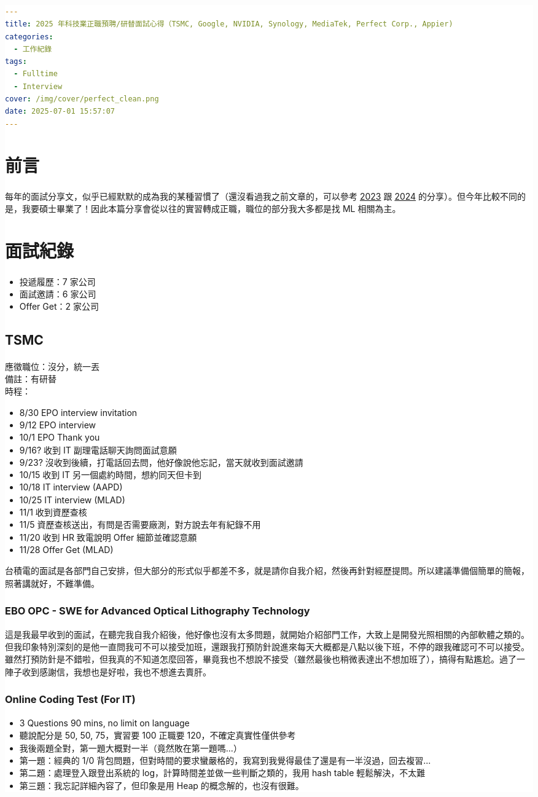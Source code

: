 ```yaml
---
title: 2025 年科技業正職預聘/研替面試心得（TSMC, Google, NVIDIA, Synology, MediaTek, Perfect Corp., Appier)
categories:
  - 工作紀錄
tags:
  - Fulltime
  - Interview
cover: /img/cover/perfect_clean.png
date: 2025-07-01 15:57:07
---
```


# 前言
每年的面試分享文，似乎已經默默的成為我的某種習慣了（還沒看過我之前文章的，可以參考 [2023](https://jackchen890311.github.io/2023/05/24/summer-intern-2023/) 跟 [2024](https://jackchen890311.github.io/2024/06/28/summer-intern-2024/) 的分享）。但今年比較不同的是，我要碩士畢業了！因此本篇分享會從以往的實習轉成正職，職位的部分我大多都是找 ML 相關為主。

# 面試紀錄
- 投遞履歷：7 家公司
- 面試邀請：6 家公司
- Offer Get：2 家公司

## TSMC
應徵職位：沒分，統一丟  
備註：有研替  
時程：
- 8/30 EPO interview invitation
- 9/12 EPO interview
- 10/1 EPO Thank you
- 9/16? 收到 IT 副理電話聊天詢問面試意願
- 9/23? 沒收到後續，打電話回去問，他好像說他忘記，當天就收到面試邀請
- 10/15 收到 IT 另一個處約時間，想約同天但卡到
- 10/18 IT interview (AAPD)
- 10/25 IT interview (MLAD)
- 11/1 收到資歷查核
- 11/5 資歷查核送出，有問是否需要廠測，對方說去年有紀錄不用
- 11/20 收到 HR 致電說明 Offer 細節並確認意願
- 11/28 Offer Get (MLAD)

台積電的面試是各部門自己安排，但大部分的形式似乎都差不多，就是請你自我介紹，然後再針對經歷提問。所以建議準備個簡單的簡報，照著講就好，不難準備。

### EBO OPC - SWE for Advanced Optical Lithography Technology
這是我最早收到的面試，在聽完我自我介紹後，他好像也沒有太多問題，就開始介紹部門工作，大致上是開發光照相關的內部軟體之類的。但我印象特別深刻的是他一直問我可不可以接受加班，還跟我打預防針說進來每天大概都是八點以後下班，不停的跟我確認可不可以接受。雖然打預防針是不錯啦，但我真的不知道怎麼回答，畢竟我也不想說不接受（雖然最後也稍微表達出不想加班了），搞得有點尷尬。過了一陣子收到感謝信，我想也是好啦，我也不想進去賣肝。

### Online Coding Test (For IT)
- 3 Questions 90 mins, no limit on language
- 聽說配分是 50, 50, 75，實習要 100 正職要 120，不確定真實性僅供參考
- 我後兩題全對，第一題大概對一半（竟然敗在第一題嗎...）
- 第一題：經典的 1/0 背包問題，但對時間的要求蠻嚴格的，我寫到我覺得最佳了還是有一半沒過，回去複習...
- 第二題：處理登入跟登出系統的 log，計算時間差並做一些判斷之類的，我用 hash table 輕鬆解決，不太難
- 第三題：我忘記詳細內容了，但印象是用 Heap 的概念解的，也沒有很難。
